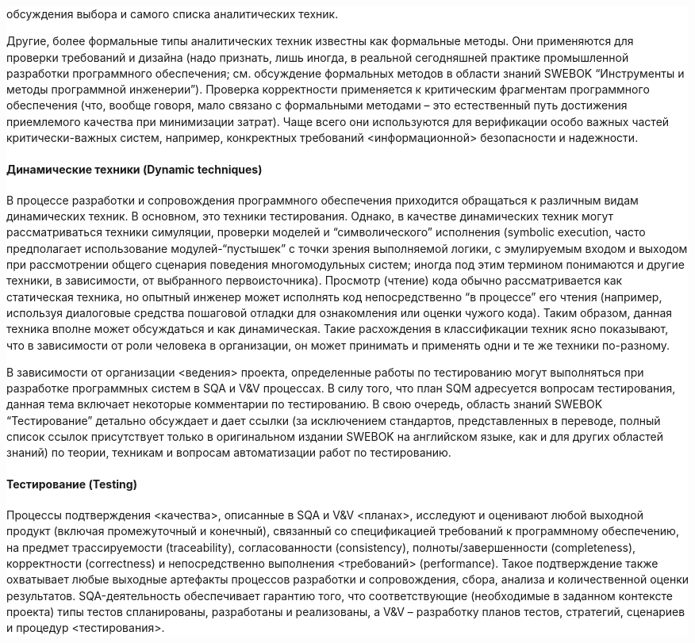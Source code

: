 обсуждения выбора и самого списка аналитических техник.

Другие, более формальные типы аналитических техник известны как формальные
методы. Они применяются для проверки требований и дизайна (надо признать, лишь
иногда, в реальной сегодняшней практике промышленной разработки программного
обеспечения; см. обсуждение формальных методов в области знаний SWEBOK
“Инструменты и методы программной инженерии”). Проверка корректности
применяется к критическим фрагментам программного обеспечения (что, вообще
говоря, мало связано с формальными методами – это естественный путь достижения
приемлемого качества при минимизации затрат). Чаще всего они используются для
верификации особо важных частей критически-важных систем, например, конкректных
требований <информационной> безопасности и надежности.

#### Динамические техники (Dynamic techniques)

В процессе разработки и сопровождения программного обеспечения приходится
обращаться к различным видам динамических техник. В основном, это техники
тестирования. Однако, в качестве динамических техник могут рассматриваться
техники симуляции, проверки моделей и  “символического” исполнения (symbolic
execution, часто предполагает использование модулей-“пустышек” с точки зрения
выполняемой логики, с эмулируемым входом и выходом при рассмотрении общего
сценария поведения многомодульных систем; иногда под этим термином понимаются и
другие техники, в зависимости, от выбранного первоисточника). Просмотр (чтение)
кода обычно рассматривается как статическая техника, но опытный инженер может
исполнять код непосредственно “в процессе” его чтения (например, используя
диалоговые средства пошаговой отладки для ознакомления или оценки чужого кода).
Таким образом, данная техника вполне может обсуждаться и как динамическая.
Такие расхождения в классификации техник ясно показывают, что в зависимости от
роли человека в организации, он может принимать и применять одни и те же
техники по-разному.

В зависимости от организации <ведения> проекта, определенные работы по
тестированию могут выполняться при разработке программных систем в SQA и V&V
процессах. В силу того, что план SQM адресуется вопросам тестирования, данная
тема включает некоторые комментарии по тестированию. В свою очередь, область
знаний SWEBOK “Тестирование” детально обсуждает и дает ссылки (за исключением
стандартов, представленных в переводе, полный список ссылок присутствует только
в оригинальном издании SWEBOK на английском языке, как и для других областей
знаний) по теории, техникам и вопросам автоматизации работ по тестированию.

#### Тестирование (Testing)

Процессы подтверждения <качества>, описанные в SQA и V&V <планах>, исследуют и
оценивают любой выходной продукт (включая промежуточный и конечный), связанный
со спецификацией требований к программному обеспечению, на предмет
трассируемости (traceability), согласованности (consistency),
полноты/завершенности (completeness), корректности (correctness) и
непосредственно выполнения <требований> (performance). Такое подтверждение
также охватывает любые выходные артефакты процессов разработки и сопровождения,
сбора, анализа и количественной оценки результатов. SQA-деятельность
обеспечивает гарантию того, что соответствующие (необходимые в заданном
контексте проекта) типы тестов спланированы, разработаны и реализованы, а V&V –
разработку планов тестов, стратегий, сценариев и процедур <тестирования>.
